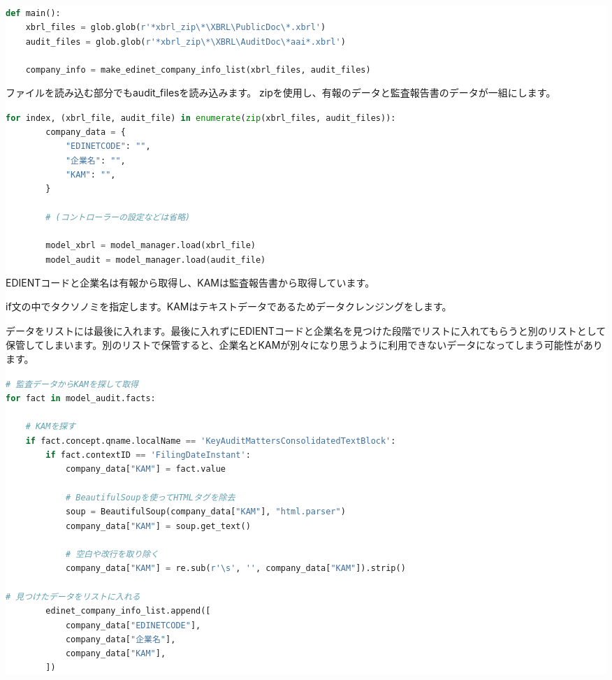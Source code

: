 ```python
def main():
    xbrl_files = glob.glob(r'*xbrl_zip\*\XBRL\PublicDoc\*.xbrl')
    audit_files = glob.glob(r'*xbrl_zip\*\XBRL\AuditDoc\*aai*.xbrl')

    company_info = make_edinet_company_info_list(xbrl_files, audit_files)
```

ファイルを読み込む部分でもaudit_filesを読み込みます。
zipを使用し、有報のデータと監査報告書のデータが一組にします。

```python
for index, (xbrl_file, audit_file) in enumerate(zip(xbrl_files, audit_files)):
        company_data = {
            "EDINETCODE": "",
            "企業名": "",
            "KAM": "",
        }

        # (コントローラーの設定などは省略)

        model_xbrl = model_manager.load(xbrl_file)
        model_audit = model_manager.load(audit_file)
```

EDIENTコードと企業名は有報から取得し、KAMは監査報告書から取得しています。

if文の中でタクソノミを指定します。KAMはテキストデータであるためデータクレンジングをします。

データをリストには最後に入れます。最後に入れずにEDIENTコードと企業名を見つけた段階でリストに入れてもらうと別のリストとして保管してしまいます。別のリストで保管すると、企業名とKAMが別々になり思うように利用できないデータになってしまう可能性があります。

```python
# 監査データからKAMを探して取得
for fact in model_audit.facts:

    # KAMを探す
    if fact.concept.qname.localName == 'KeyAuditMattersConsolidatedTextBlock':
        if fact.contextID == 'FilingDateInstant':
            company_data["KAM"] = fact.value

            # BeautifulSoupを使ってHTMLタグを除去
            soup = BeautifulSoup(company_data["KAM"], "html.parser")
            company_data["KAM"] = soup.get_text()

            # 空白や改行を取り除く
            company_data["KAM"] = re.sub(r'\s', '', company_data["KAM"]).strip()

# 見つけたデータをリストに入れる
        edinet_company_info_list.append([
            company_data["EDINETCODE"],
            company_data["企業名"],
            company_data["KAM"],
        ])
```
